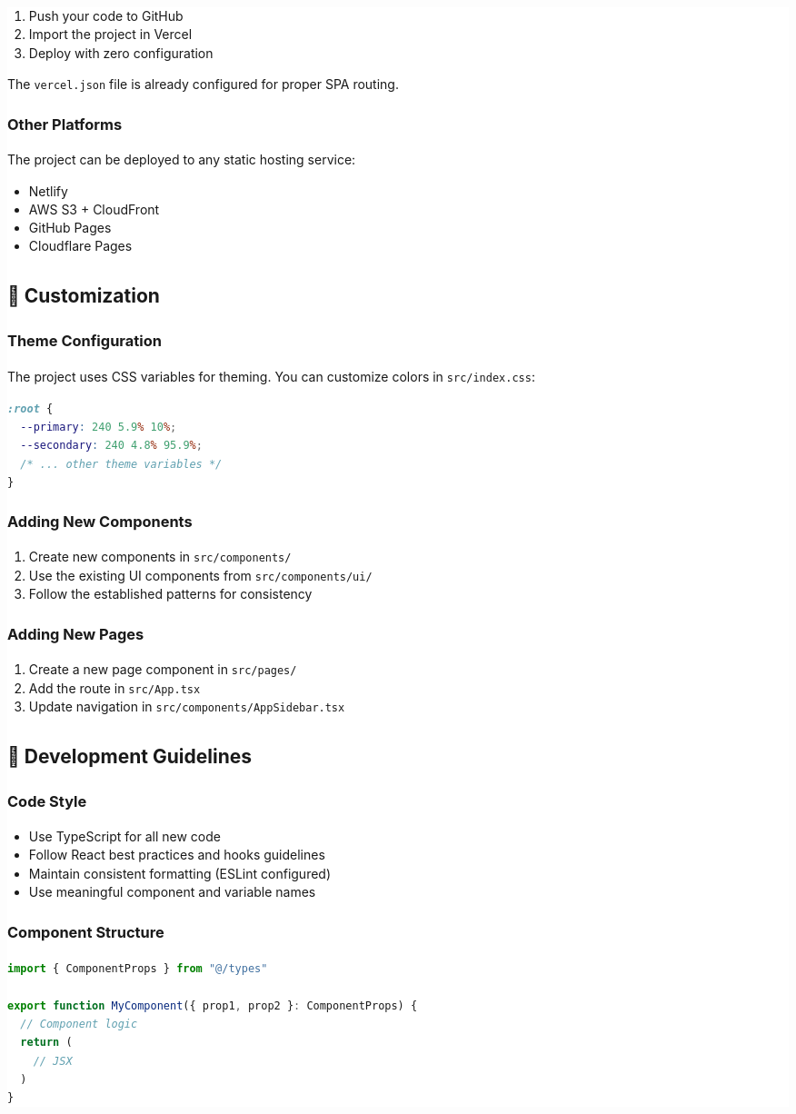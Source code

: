 1. Push your code to GitHub
2. Import the project in Vercel
3. Deploy with zero configuration

The `vercel.json` file is already configured for proper SPA routing.

### Other Platforms

The project can be deployed to any static hosting service:
- Netlify
- AWS S3 + CloudFront
- GitHub Pages
- Cloudflare Pages

## 🎨 Customization

### Theme Configuration

The project uses CSS variables for theming. You can customize colors in `src/index.css`:

```css
:root {
  --primary: 240 5.9% 10%;
  --secondary: 240 4.8% 95.9%;
  /* ... other theme variables */
}
```

### Adding New Components

1. Create new components in `src/components/`
2. Use the existing UI components from `src/components/ui/`
3. Follow the established patterns for consistency

### Adding New Pages

1. Create a new page component in `src/pages/`
2. Add the route in `src/App.tsx`
3. Update navigation in `src/components/AppSidebar.tsx`

## 🧪 Development Guidelines

### Code Style

- Use TypeScript for all new code
- Follow React best practices and hooks guidelines
- Maintain consistent formatting (ESLint configured)
- Use meaningful component and variable names

### Component Structure

```typescript
import { ComponentProps } from "@/types"

export function MyComponent({ prop1, prop2 }: ComponentProps) {
  // Component logic
  return (
    // JSX
  )
}
```
